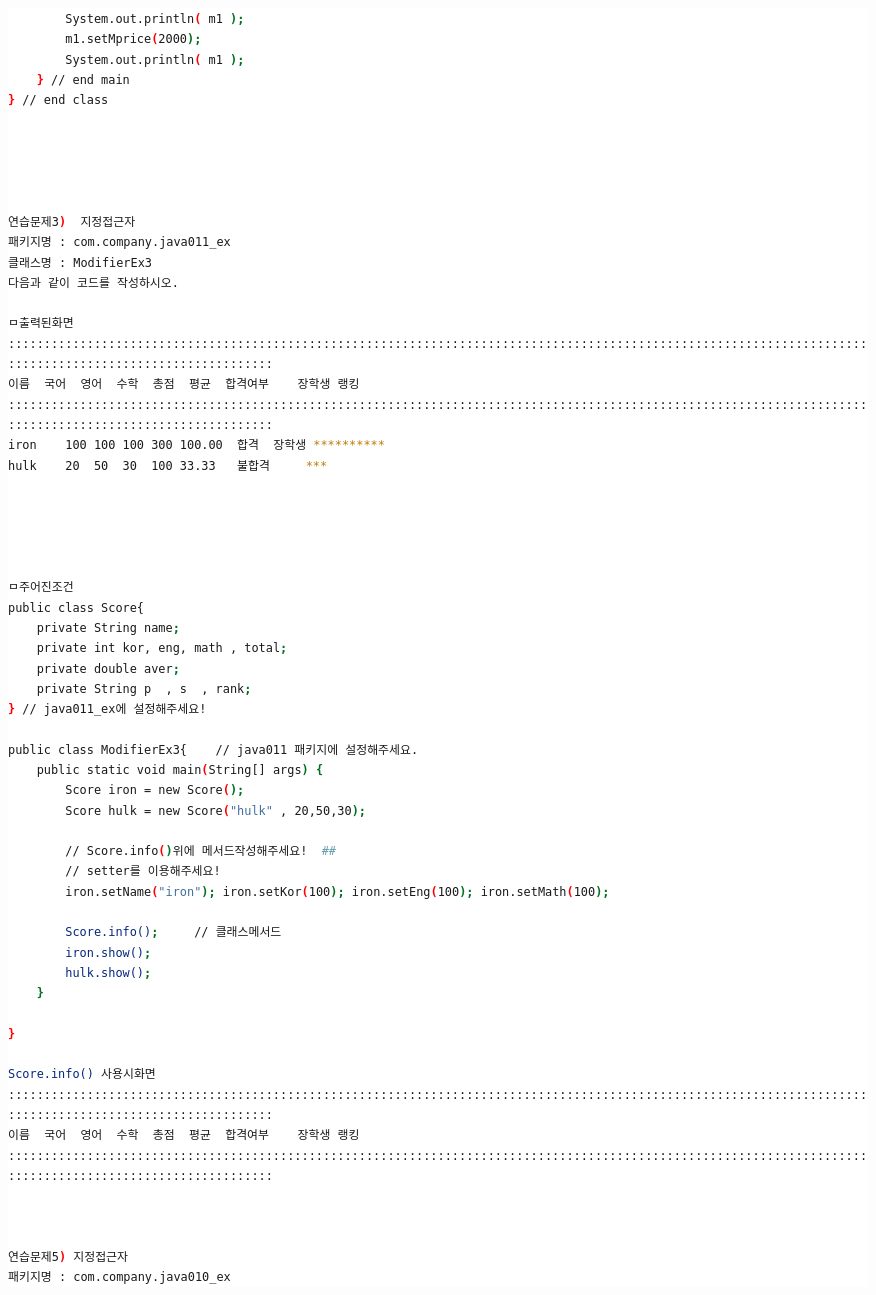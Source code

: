 ````bash
		System.out.println( m1 );  
		m1.setMprice(2000);       
		System.out.println( m1 );
	} // end main
} // end class





연습문제3)  지정접근자
패키지명 : com.company.java011_ex
클래스명 : ModifierEx3
다음과 같이 코드를 작성하시오.

ㅁ출력된화면
:::::::::::::::::::::::::::::::::::::::::::::::::::::::::::::::::::::::::::::::::::::::::::::::::::::::::::::::::::::::::::::::::::::::::::::::::::::::::::::
이름	국어	영어	수학	총점	평균	합격여부	장학생	랭킹
:::::::::::::::::::::::::::::::::::::::::::::::::::::::::::::::::::::::::::::::::::::::::::::::::::::::::::::::::::::::::::::::::::::::::::::::::::::::::::::
iron	100	100	100	300	100.00	합격	장학생	**********
hulk	20	50	30	100	33.33	불합격		***





ㅁ주어진조건
public class Score{
	private String name;
	private int kor, eng, math , total;
	private double aver;
	private String p  , s  , rank;
} // java011_ex에 설정해주세요!

public class ModifierEx3{    // java011 패키지에 설정해주세요.
	public static void main(String[] args) {
		Score iron = new Score();     
		Score hulk = new Score("hulk" , 20,50,30);    
		
		// Score.info()위에 메서드작성해주세요!  ##
		// setter를 이용해주세요!
		iron.setName("iron"); iron.setKor(100); iron.setEng(100); iron.setMath(100);
		
		Score.info();	  // 클래스메서드
		iron.show();			 
		hulk.show();	
	}

}

Score.info() 사용시화면
:::::::::::::::::::::::::::::::::::::::::::::::::::::::::::::::::::::::::::::::::::::::::::::::::::::::::::::::::::::::::::::::::::::::::::::::::::::::::::::
이름	국어	영어	수학	총점	평균	합격여부	장학생	랭킹
:::::::::::::::::::::::::::::::::::::::::::::::::::::::::::::::::::::::::::::::::::::::::::::::::::::::::::::::::::::::::::::::::::::::::::::::::::::::::::::



연습문제5) 지정접근자  
패키지명 : com.company.java010_ex  
````